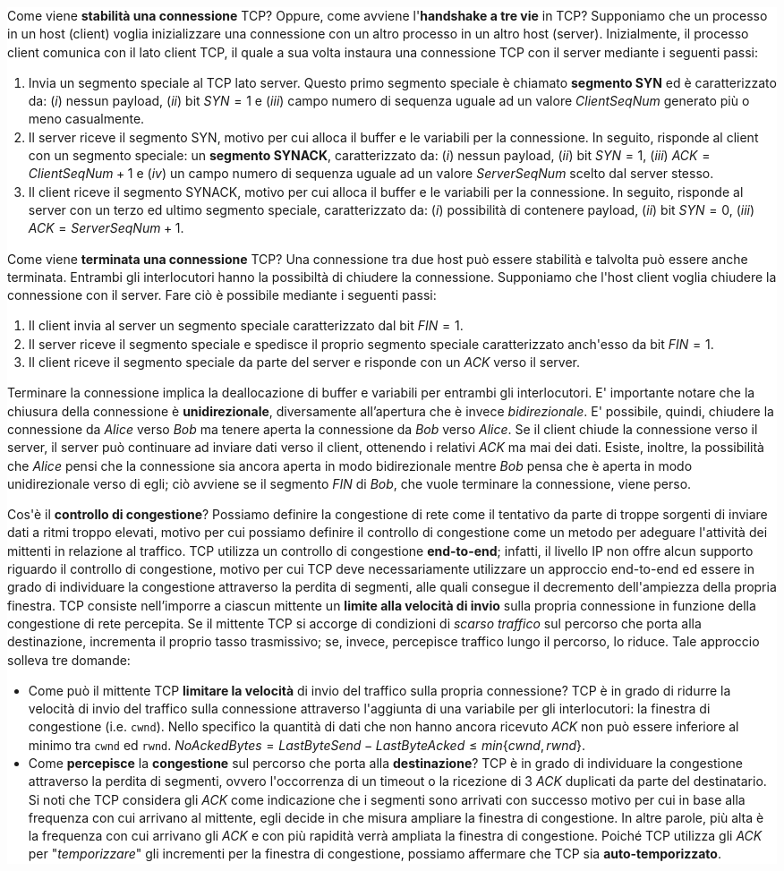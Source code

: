 Come viene **stabilità una connessione** TCP? Oppure, come avviene l'**handshake a tre vie** in TCP? Supponiamo che un processo in un host (client) voglia inizializzare una connessione con un altro processo in un altro host (server). Inizialmente, il processo client comunica con il lato client TCP, il quale a sua volta instaura una connessione TCP con il server mediante i seguenti passi:
1. Invia un segmento speciale al TCP lato server. Questo primo segmento speciale è chiamato **segmento SYN** ed è caratterizzato da: ($i$) nessun payload, ($ii$) bit $SYN = 1$ e ($iii$) campo numero di sequenza uguale ad un valore $ClientSeqNum$ generato più o meno casualmente.
2. Il server riceve il segmento SYN, motivo per cui alloca il buffer e le variabili per la connessione. In seguito, risponde al client con un segmento speciale: un **segmento SYNACK**, caratterizzato da: ($i$) nessun payload, ($ii$) bit $SYN = 1$, ($iii$) $ACK = ClientSeqNum + 1$ e ($iv$) un campo numero di sequenza uguale ad un valore $ServerSeqNum$ scelto dal server stesso.
3. Il client riceve il segmento SYNACK, motivo per cui alloca il buffer e le variabili per la connessione. In seguito, risponde al server con un terzo ed ultimo segmento speciale, caratterizzato da: ($i$) possibilità di contenere payload, ($ii$) bit $SYN = 0$, ($iii$) $ACK = ServerSeqNum + 1$.

Come viene **terminata una connessione** TCP? Una connessione tra due host può essere stabilità e talvolta può essere anche terminata. Entrambi gli interlocutori hanno la possibiltà di chiudere la connessione. 
Supponiamo che l'host client voglia chiudere la connessione con il server. Fare ciò è possibile mediante i seguenti passi:
1. Il client invia al server un segmento speciale caratterizzato dal bit $FIN = 1$.
2. Il server riceve il segmento speciale e spedisce il proprio segmento speciale caratterizzato anch'esso da bit $FIN = 1$.
3. Il client riceve il segmento speciale da parte del server e risponde con un $ACK$ verso il server.

Terminare la connessione implica la deallocazione di buffer e variabili per entrambi gli interlocutori.
E' importante notare che la chiusura della connessione è **unidirezionale**, diversamente all’apertura che è invece *bidirezionale*. E' possibile, quindi, chiudere la connessione da $Alice$ verso $Bob$ ma tenere aperta la connessione da $Bob$ verso $Alice$. Se il client chiude la connessione verso il server, il server può continuare ad inviare dati verso il client, ottenendo i relativi $ACK$ ma mai dei dati. 
Esiste, inoltre, la possibilità che $Alice$ pensi che la connessione sia ancora aperta in modo bidirezionale mentre $Bob$ pensa che è aperta in modo unidirezionale verso di egli; ciò avviene se il segmento $FIN$ di $Bob$, che vuole terminare la connessione, viene perso.

Cos'è il **controllo di congestione**? Possiamo definire la congestione di rete come il tentativo da parte di troppe sorgenti di inviare dati a ritmi troppo elevati, motivo per cui possiamo definire il controllo di congestione come un metodo per adeguare l'attività dei mittenti in relazione al traffico.
TCP utilizza un controllo di congestione **end-to-end**; infatti, il livello IP non offre alcun supporto riguardo il controllo di congestione, motivo per cui TCP deve necessariamente utilizzare un approccio end-to-end ed essere in grado di individuare la congestione attraverso la perdita di segmenti, alle quali consegue il decremento dell'ampiezza della propria finestra.
TCP consiste nell’imporre a ciascun mittente un **limite alla velocità di invio** sulla propria connessione in funzione della congestione di rete percepita. Se il mittente TCP si accorge di condizioni di *scarso traffico* sul percorso che porta alla destinazione, incrementa il proprio tasso trasmissivo; se, invece, percepisce traffico lungo il percorso, lo riduce. Tale approccio solleva tre domande:
- Come può il mittente TCP **limitare la velocità** di invio del traffico sulla propria connessione? TCP è in grado di ridurre la velocità di invio del traffico sulla connessione attraverso l'aggiunta di una variabile per gli interlocutori: la finestra di congestione (i.e. `cwnd`). Nello specifico la quantità di dati che non hanno ancora ricevuto $ACK$ non può essere inferiore al minimo tra `cwnd` ed `rwnd`. $NoAckedBytes = LastByteSend - LastByteAcked \leq min\{cwnd, rwnd\}$.
- Come **percepisce** la **congestione** sul percorso che porta alla **destinazione**? TCP è in grado di individuare la congestione attraverso la perdita di segmenti, ovvero l'occorrenza di un timeout o la ricezione di $3$ $ACK$ duplicati da parte del destinatario. Si noti che TCP considera gli $ACK$ come indicazione che i segmenti sono arrivati con successo motivo per cui in base alla frequenza con cui arrivano al mittente, egli decide in che misura ampliare la finestra di congestione. In altre parole, più alta è la frequenza con cui arrivano gli $ACK$ e con più rapidità verrà ampliata la finestra di congestione. Poiché TCP utilizza gli $ACK$ per "*temporizzare*" gli incrementi per la finestra di congestione, possiamo affermare che TCP sia **auto-temporizzato**.